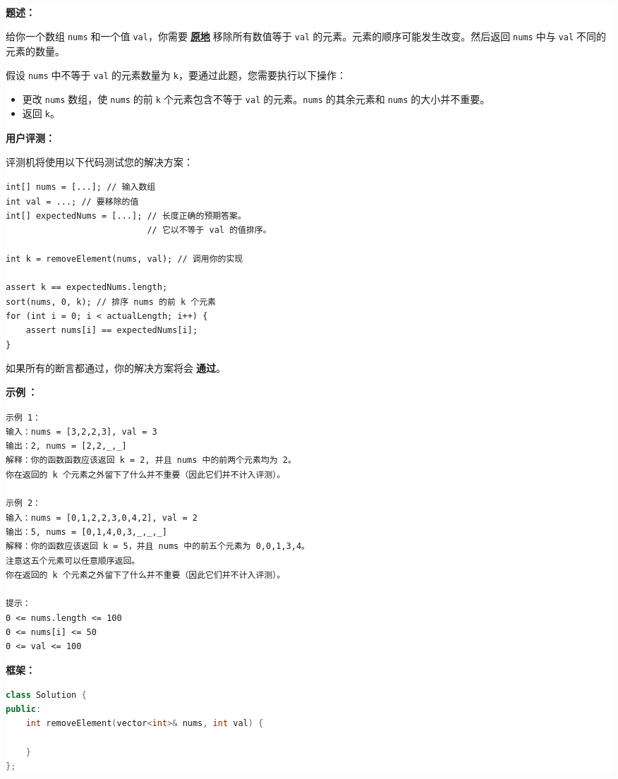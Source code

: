 **题述：**

给你一个数组 `nums` 和一个值 `val`，你需要 **[原地](https://baike.baidu.com/item/原地算法)** 移除所有数值等于 `val` 的元素。元素的顺序可能发生改变。然后返回 `nums` 中与 `val` 不同的元素的数量。

假设 `nums` 中不等于 `val` 的元素数量为 `k`，要通过此题，您需要执行以下操作：

- 更改 `nums` 数组，使 `nums` 的前 `k` 个元素包含不等于 `val` 的元素。`nums` 的其余元素和 `nums` 的大小并不重要。
- 返回 `k`。

**用户评测：**

评测机将使用以下代码测试您的解决方案：

```
int[] nums = [...]; // 输入数组
int val = ...; // 要移除的值
int[] expectedNums = [...]; // 长度正确的预期答案。
                            // 它以不等于 val 的值排序。

int k = removeElement(nums, val); // 调用你的实现

assert k == expectedNums.length;
sort(nums, 0, k); // 排序 nums 的前 k 个元素
for (int i = 0; i < actualLength; i++) {
    assert nums[i] == expectedNums[i];
}
```

如果所有的断言都通过，你的解决方案将会 **通过**。

**示例 ：**

```
示例 1：
输入：nums = [3,2,2,3], val = 3
输出：2, nums = [2,2,_,_]
解释：你的函数函数应该返回 k = 2, 并且 nums 中的前两个元素均为 2。
你在返回的 k 个元素之外留下了什么并不重要（因此它们并不计入评测）。

示例 2：
输入：nums = [0,1,2,2,3,0,4,2], val = 2
输出：5, nums = [0,1,4,0,3,_,_,_]
解释：你的函数应该返回 k = 5，并且 nums 中的前五个元素为 0,0,1,3,4。
注意这五个元素可以任意顺序返回。
你在返回的 k 个元素之外留下了什么并不重要（因此它们并不计入评测）。
 
提示：
0 <= nums.length <= 100
0 <= nums[i] <= 50
0 <= val <= 100
```

**框架：**

```c++
class Solution {
public:
    int removeElement(vector<int>& nums, int val) {
        
    }
};
```
